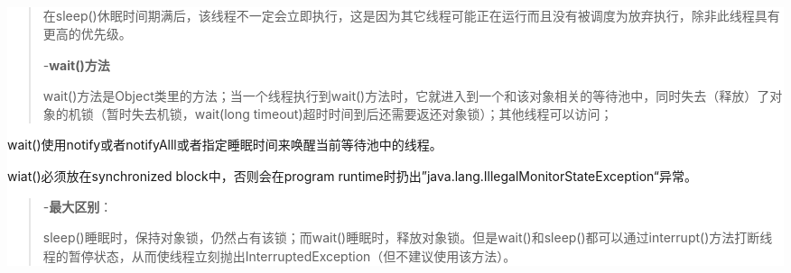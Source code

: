 >在sleep()休眠时间期满后，该线程不一定会立即执行，这是因为其它线程可能正在运行而且没有被调度为放弃执行，除非此线程具有更高的优先级。
>
>-**wait()方法**
> 
> wait()方法是Object类里的方法；当一个线程执行到wait()方法时，它就进入到一个和该对象相关的等待池中，同时失去（释放）了对象的机锁（暂时失去机锁，wait(long timeout)超时时间到后还需要返还对象锁）；其他线程可以访问；
> 
wait()使用notify或者notifyAlll或者指定睡眠时间来唤醒当前等待池中的线程。
> 
wiat()必须放在synchronized block中，否则会在program runtime时扔出”java.lang.IllegalMonitorStateException“异常。

>-**最大区别**：
> 
> sleep()睡眠时，保持对象锁，仍然占有该锁；而wait()睡眠时，释放对象锁。但是wait()和sleep()都可以通过interrupt()方法打断线程的暂停状态，从而使线程立刻抛出InterruptedException（但不建议使用该方法）。
>